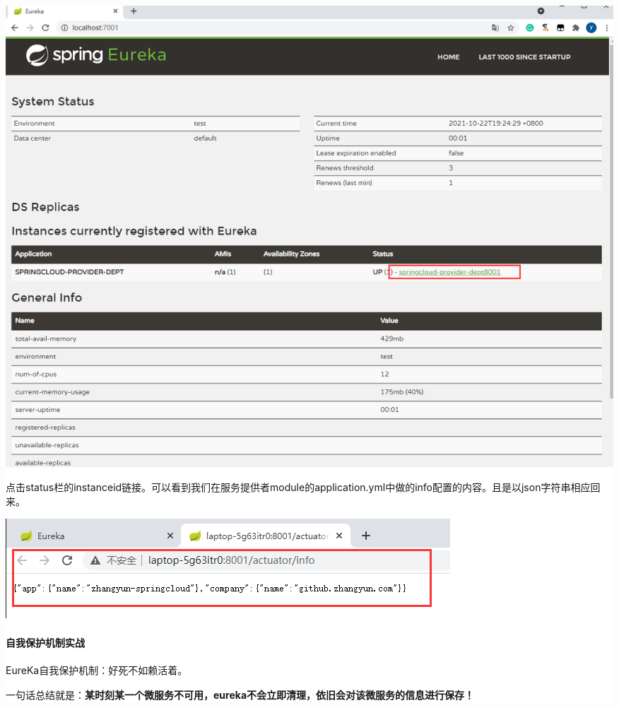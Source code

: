 ![image-20211022192516751](springCloud.assets/image-20211022192516751.png)

点击status栏的instanceid链接。可以看到我们在服务提供者module的application.yml中做的info配置的内容。且是以json字符串相应回来。

![image-20211022192606394](springCloud.assets/image-20211022192606394.png)

#### 自我保护机制实战

EureKa自我保护机制：好死不如赖活着。



一句话总结就是：**某时刻某一个微服务不可用，eureka不会立即清理，依旧会对该微服务的信息进行保存！**
